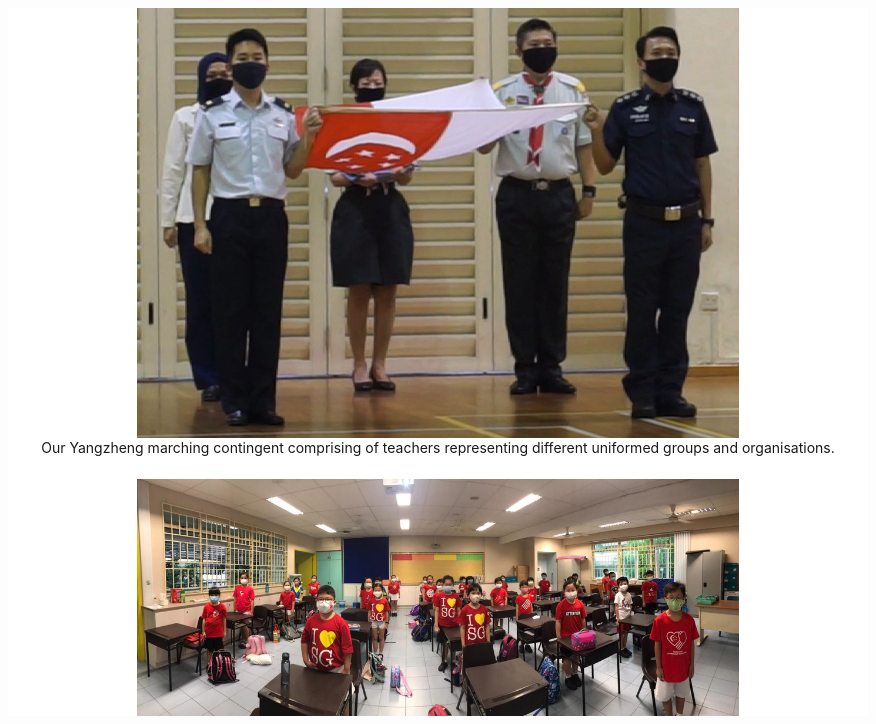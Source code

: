 <body><img src="/images/National%20Day%20Celebrations%202020%20a.jpg" alt="Our Yangzheng marching contingent comprising of teachers representing different uniformed groups and organisations." style="width:70%;">  
  
</body>  
<figcaption style="text-align:center;">Our Yangzheng marching contingent comprising of teachers representing different uniformed groups and organisations.</figcaption> 
<br>

<style>  
img {  
  display: block;  
  margin-left: auto;  
  margin-right: auto;  
}  
</style>  
<body><img src="/images/National%20Day%20Celebrations%202020%20b.jpeg" alt="Pupils standing at attention during the morning observance ceremony." style="width:70%;">  
  